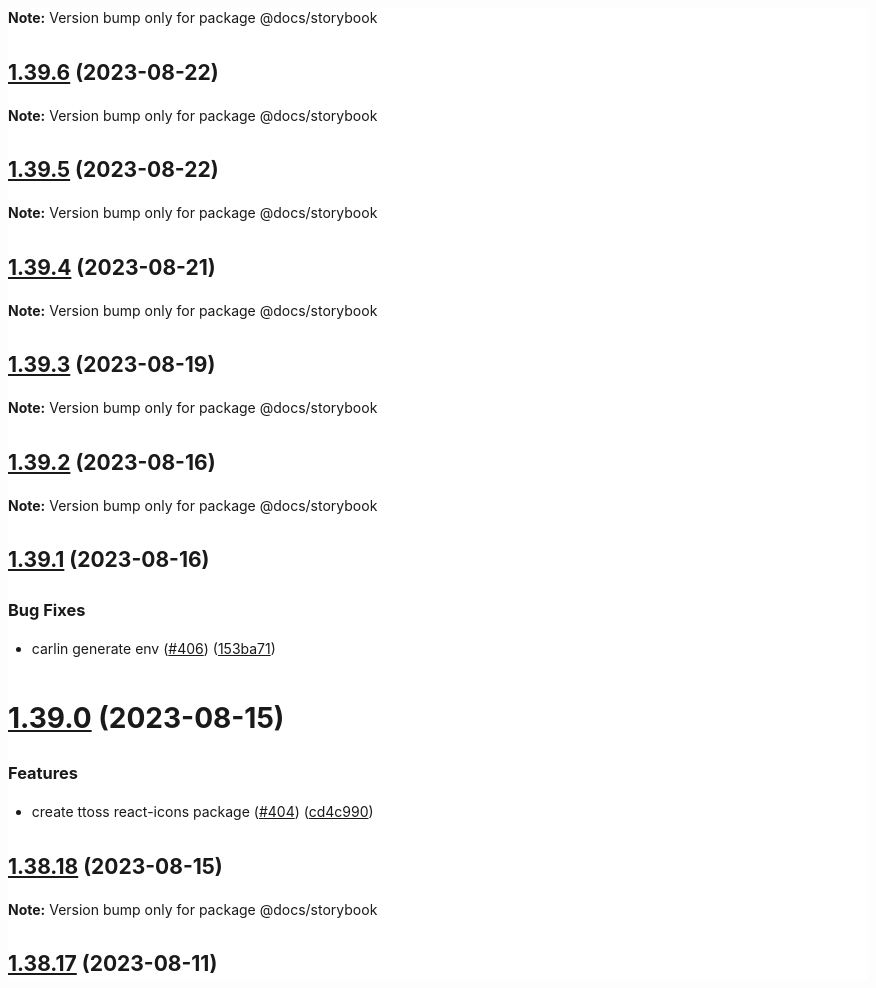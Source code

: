 **Note:** Version bump only for package @docs/storybook

## [1.39.6](https://github.com/ttoss/ttoss/compare/@docs/storybook@1.39.5...@docs/storybook@1.39.6) (2023-08-22)

**Note:** Version bump only for package @docs/storybook

## [1.39.5](https://github.com/ttoss/ttoss/compare/@docs/storybook@1.39.4...@docs/storybook@1.39.5) (2023-08-22)

**Note:** Version bump only for package @docs/storybook

## [1.39.4](https://github.com/ttoss/ttoss/compare/@docs/storybook@1.39.3...@docs/storybook@1.39.4) (2023-08-21)

**Note:** Version bump only for package @docs/storybook

## [1.39.3](https://github.com/ttoss/ttoss/compare/@docs/storybook@1.39.2...@docs/storybook@1.39.3) (2023-08-19)

**Note:** Version bump only for package @docs/storybook

## [1.39.2](https://github.com/ttoss/ttoss/compare/@docs/storybook@1.39.1...@docs/storybook@1.39.2) (2023-08-16)

**Note:** Version bump only for package @docs/storybook

## [1.39.1](https://github.com/ttoss/ttoss/compare/@docs/storybook@1.39.0...@docs/storybook@1.39.1) (2023-08-16)

### Bug Fixes

- carlin generate env ([#406](https://github.com/ttoss/ttoss/issues/406)) ([153ba71](https://github.com/ttoss/ttoss/commit/153ba71643461cdae076d3ba5779655f4988232c))

# [1.39.0](https://github.com/ttoss/ttoss/compare/@docs/storybook@1.38.18...@docs/storybook@1.39.0) (2023-08-15)

### Features

- create ttoss react-icons package ([#404](https://github.com/ttoss/ttoss/issues/404)) ([cd4c990](https://github.com/ttoss/ttoss/commit/cd4c990743da9bfd9d243d84adc38ad778824cc5))

## [1.38.18](https://github.com/ttoss/ttoss/compare/@docs/storybook@1.38.17...@docs/storybook@1.38.18) (2023-08-15)

**Note:** Version bump only for package @docs/storybook

## [1.38.17](https://github.com/ttoss/ttoss/compare/@docs/storybook@1.38.16...@docs/storybook@1.38.17) (2023-08-11)
